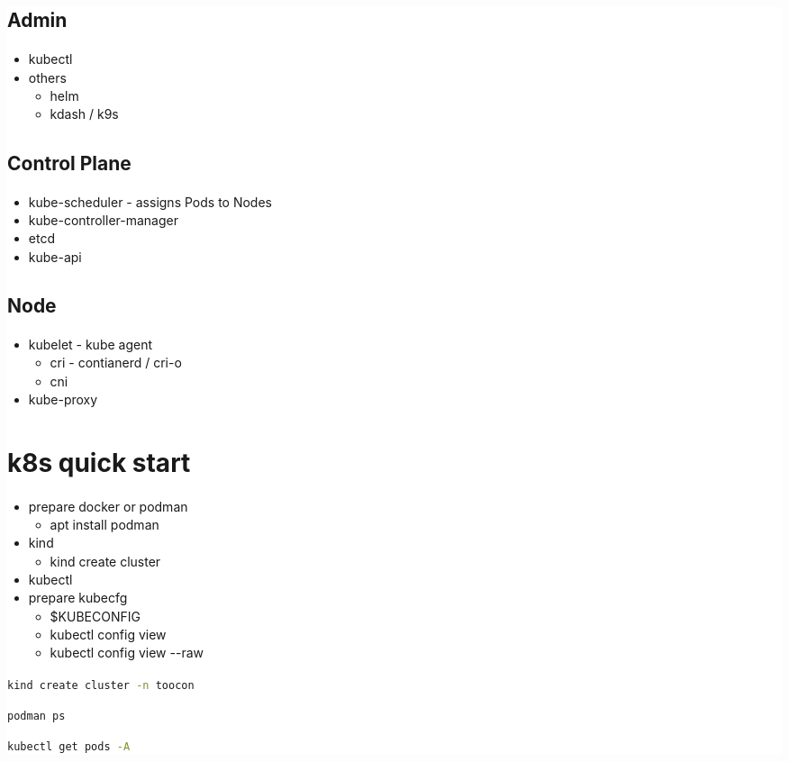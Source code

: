 



## Admin

- kubectl
- others
  - helm
  - kdash / k9s



## Control Plane
- kube-scheduler - assigns Pods to Nodes
- kube-controller-manager
- etcd
- kube-api

## Node

- kubelet - kube agent
  - cri - contianerd / cri-o
  - cni
- kube-proxy



# k8s quick start

[](https://kind.sigs.k8s.io/)



- prepare docker or podman
  - apt install podman
- kind 
  - kind create cluster
- kubectl
- prepare kubecfg
  - $KUBECONFIG
  - kubectl config view
  - kubectl config view --raw


```bash +exec
kind create cluster -n toocon
```
```bash +exec
podman ps
```
```bash +exec
kubectl get pods -A
```


